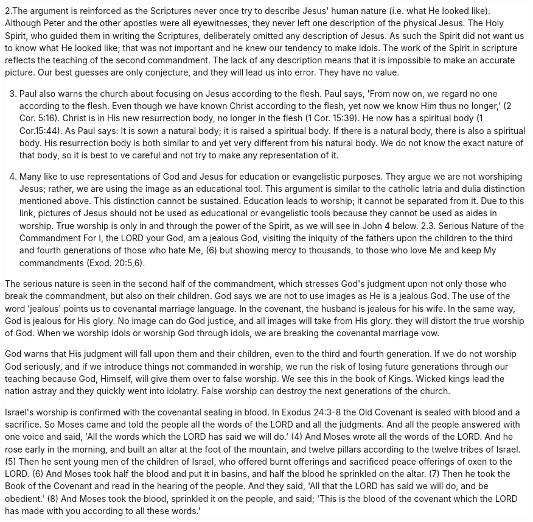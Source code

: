 2.The argument is reinforced as the Scriptures never once try to describe Jesus' human nature (i.e. what He looked like). Although Peter and the other apostles were all eyewitnesses, they never left one description of the physical Jesus. The Holy Spirit, who guided them in writing the Scriptures, deliberately omitted any description of Jesus. As such the Spirit did not want us to know what He looked like; that was not important and he knew our tendency to make idols. The work of the Spirit in scripture reflects the teaching of the second commandment. The lack of any description means that it is impossible to make an accurate picture. Our best guesses are only conjecture, and they will lead us into error. They have no value. 

3. Paul also warns the church about focusing on Jesus according to the flesh. Paul says, 'From now on, we regard no one according to the flesh. Even though we have known Christ according to the flesh, yet now we know Him thus no longer,' (2 Cor. 5:16). Christ is in His new resurrection body, no longer in the flesh (1 Cor. 15:39). He now has a spiritual body (1 Cor.15:44). As Paul says: It is sown a natural body; it is raised a spiritual body. If there is a natural body, there is also a spiritual body. His resurrection body is both similar to and yet very different from his natural body. We do not know the exact nature of that body, so it is best to ve careful and not try to make any representation of it. 

4. Many like to use representations of God and Jesus for education or evangelistic purposes. They argue we are not worshiping Jesus; rather, we are using the image as an educational tool. This argument is similar to the catholic latria and dulia distinction mentioned above. This distinction cannot be sustained. Education leads to worship; it cannot be separated from it. Due to this link, pictures of Jesus should not be used as educational or evangelistic tools because they cannot be used as aides in worship. True worship is only in and through the power of the Spirit, as we will see in John 4 below. 
2.3. Serious Nature of the Commandment
For I, the LORD your God, am a jealous God, visiting the iniquity of the fathers upon the children to the third and fourth generations of those who hate Me, (6) but showing mercy to thousands, to those who love Me and keep My commandments (Exod. 20:5,6). 

The serious nature is seen in the second half of the commandment, which stresses God's judgment upon not only those who break the commandment, but also on their children. God says we are not to use images as He is a jealous God. The use of the word 'jealous' points us to covenantal marriage language. In the covenant, the husband is jealous for his wife. In the same way, God is jealous for His glory. No image can do God justice, and all images will take from His glory. they will distort the true worship of God. When we worship idols or worship God through idols, we are breaking the covenantal marriage vow. 

God warns that His judgment will fall upon them and their children, even to the third and fourth generation. If we do not worship God seriously, and if we introduce things not commanded in worship, we run the risk of losing future generations through our teaching because God, Himself, will give them over to false worship. We see this in the book of Kings. Wicked kings lead the nation astray and they quickly went into idolatry.  False worship can destroy the next generations of the church. 

Israel's worship is confirmed with the covenantal sealing in blood. In Exodus 24:3-8 the Old Covenant is sealed with blood and a sacrifice.  So Moses came and told the people all the words of the LORD and all the judgments. And all the people answered with one voice and said, 'All the words which the LORD has said we will do.' (4) And Moses wrote all the words of the LORD. And he rose early in the morning, and built an altar at the foot of the mountain, and twelve pillars according to the twelve tribes of Israel. (5) Then he sent young men of the children of Israel, who offered burnt offerings and sacrificed peace offerings of oxen to the LORD. (6)  And Moses took half the blood and put it in basins, and half the blood he sprinkled on the altar. (7) Then he took the Book of the Covenant and read in the hearing of the people. And they said, 'All that the LORD has said we will do, and be obedient.' (8) And Moses took the blood, sprinkled it on the people, and said; 'This is the blood of the covenant which the LORD has made with you according to all these words.'
